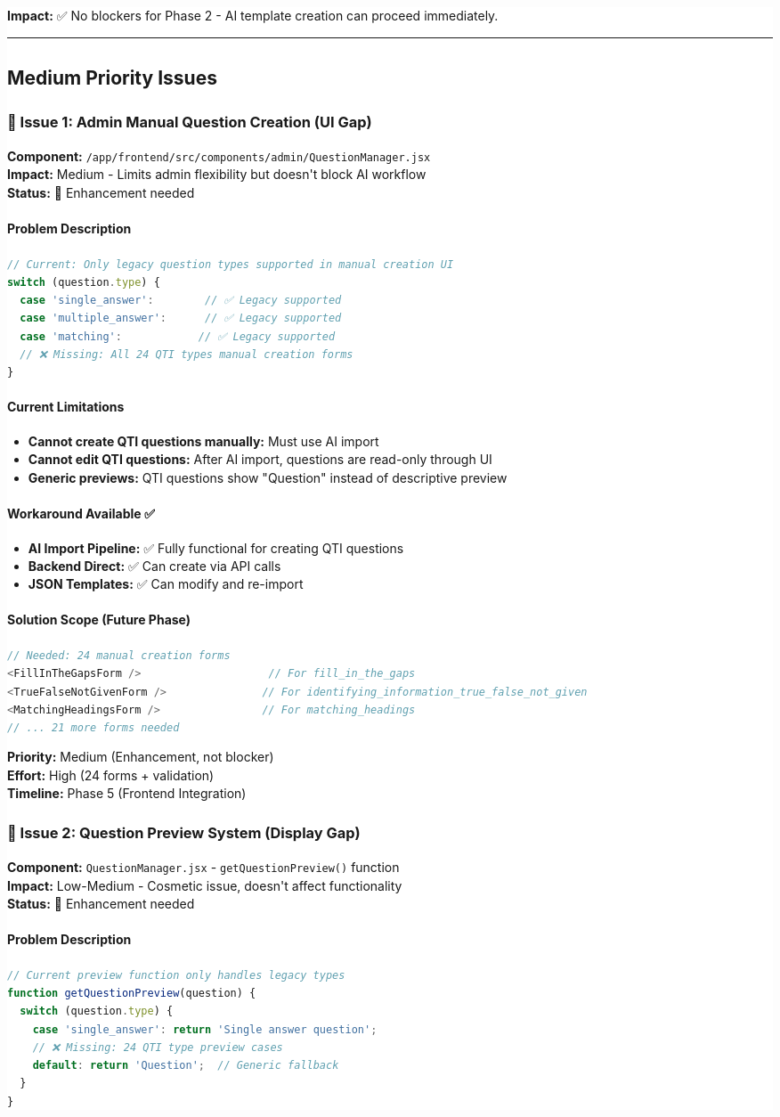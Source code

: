 **Impact:** ✅ No blockers for Phase 2 - AI template creation can proceed immediately.

---

## Medium Priority Issues

### 🔧 Issue 1: Admin Manual Question Creation (UI Gap)

**Component:** `/app/frontend/src/components/admin/QuestionManager.jsx`  
**Impact:** Medium - Limits admin flexibility but doesn't block AI workflow  
**Status:** 🔧 Enhancement needed

#### Problem Description
```javascript
// Current: Only legacy question types supported in manual creation UI
switch (question.type) {
  case 'single_answer':        // ✅ Legacy supported
  case 'multiple_answer':      // ✅ Legacy supported
  case 'matching':            // ✅ Legacy supported
  // ❌ Missing: All 24 QTI types manual creation forms
}
```

#### Current Limitations
- **Cannot create QTI questions manually:** Must use AI import
- **Cannot edit QTI questions:** After AI import, questions are read-only through UI
- **Generic previews:** QTI questions show "Question" instead of descriptive preview

#### Workaround Available ✅
- **AI Import Pipeline:** ✅ Fully functional for creating QTI questions
- **Backend Direct:** ✅ Can create via API calls
- **JSON Templates:** ✅ Can modify and re-import

#### Solution Scope (Future Phase)
```javascript
// Needed: 24 manual creation forms
<FillInTheGapsForm />                    // For fill_in_the_gaps
<TrueFalseNotGivenForm />               // For identifying_information_true_false_not_given  
<MatchingHeadingsForm />                // For matching_headings
// ... 21 more forms needed
```

**Priority:** Medium (Enhancement, not blocker)  
**Effort:** High (24 forms + validation)  
**Timeline:** Phase 5 (Frontend Integration)

### 🔧 Issue 2: Question Preview System (Display Gap)

**Component:** `QuestionManager.jsx` - `getQuestionPreview()` function  
**Impact:** Low-Medium - Cosmetic issue, doesn't affect functionality  
**Status:** 🔧 Enhancement needed

#### Problem Description
```javascript
// Current preview function only handles legacy types
function getQuestionPreview(question) {
  switch (question.type) {
    case 'single_answer': return 'Single answer question';
    // ❌ Missing: 24 QTI type preview cases
    default: return 'Question';  // Generic fallback
  }
}
```
